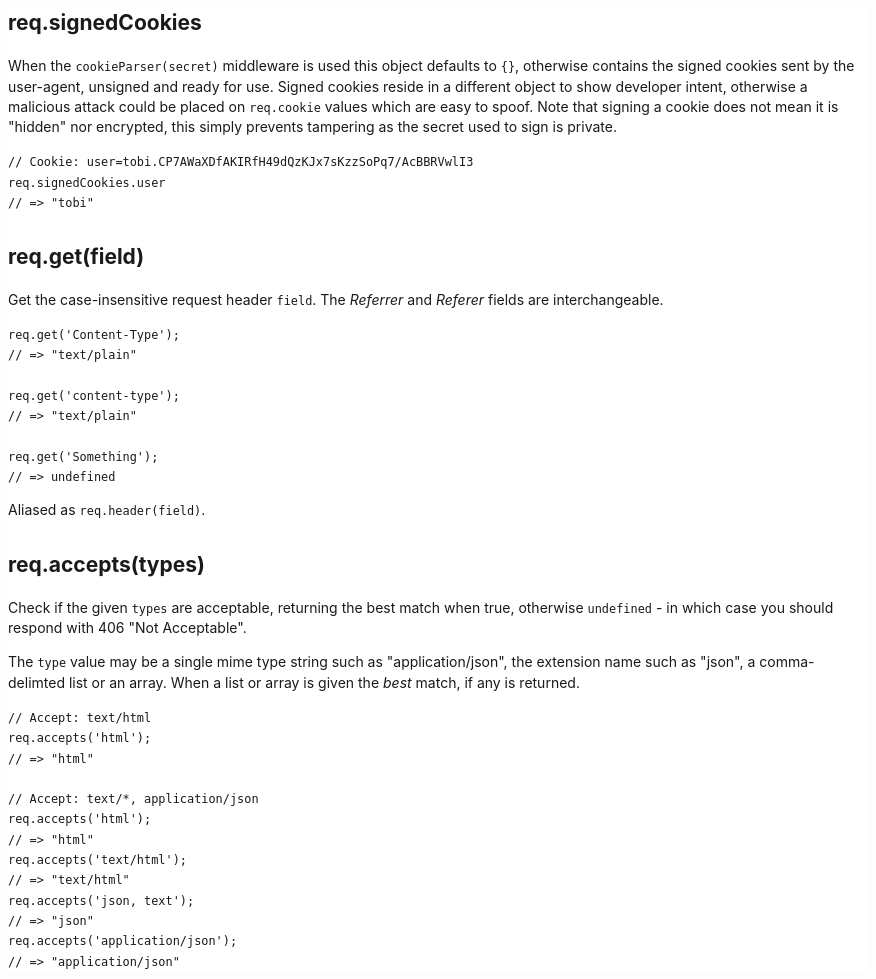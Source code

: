 ## req.signedCookies

When the `cookieParser(secret)` middleware is used this object
defaults to `{}`, otherwise contains the signed cookies sent by
the user-agent, unsigned and ready for use. Signed cookies reside in a different
object to show developer intent, otherwise a malicious attack could be
placed on `req.cookie` values which are easy to spoof. Note that signing
a cookie does not mean it is "hidden" nor encrypted, this simply prevents
tampering as the secret used to sign is private.

    // Cookie: user=tobi.CP7AWaXDfAKIRfH49dQzKJx7sKzzSoPq7/AcBBRVwlI3
    req.signedCookies.user
    // => "tobi"

## req.get(field)

Get the case-insensitive request header `field`. 
The _Referrer_ and _Referer_ fields are interchangeable.

    req.get('Content-Type');
    // => "text/plain"

    req.get('content-type');
    // => "text/plain"

    req.get('Something');
    // => undefined

Aliased as `req.header(field)`.

## req.accepts(types)

Check if the given `types` are acceptable, returning
the best match when true, otherwise `undefined` - in which
case you should respond with 406 "Not Acceptable".

The `type` value may be a single mime type string
such as "application/json", the extension name
such as "json", a comma-delimted list or an array. When a list
or array is given the _best_ match, if any is returned.

    // Accept: text/html
    req.accepts('html');
    // => "html"

    // Accept: text/*, application/json
    req.accepts('html');
    // => "html"
    req.accepts('text/html');
    // => "text/html"
    req.accepts('json, text');
    // => "json"
    req.accepts('application/json');
    // => "application/json"
